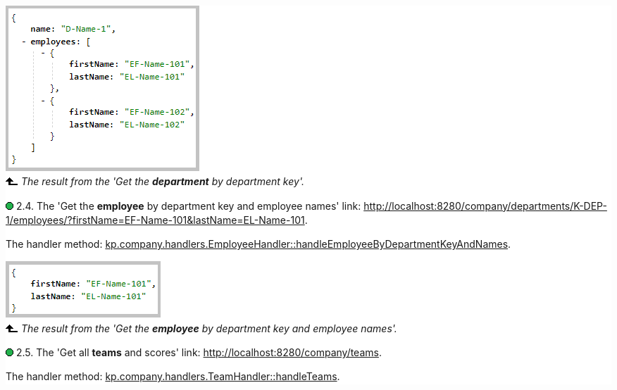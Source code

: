 <P><img alt="" src="images/GetDepartmentByDepartmentKey.png" height="235" width="275"/><br>
<img alt="" src="images/blackArrowUp.png">
<I>The result from the 'Get the <b>department</b> by department key'.</I></P>

<P><img alt="" src="images/greenCircle.png">
2.4. The 'Get the <b>employee</b> by department key and employee names' link: 
<a href="http://localhost:8280/company/departments/K-DEP-1/employees/?firstName=EF-Name-101&lastName=EL-Name-101">
http://localhost:8280/company/departments/K-DEP-1/employees/?firstName=EF-Name-101&lastName=EL-Name-101</a>.
</P>
<P>
The handler method:
<a href="https://github.com/k1729p/Study03/blob/main/src/main/java/kp/company/handlers/EmployeeHandler.java#L50">
kp.company.handlers.EmployeeHandler::handleEmployeeByDepartmentKeyAndNames</a>.<br>
</P>
<P><img alt="" src="images/GetEmployeeByDepartmentKeyAndEmployeeNames.png" height="80" width="220"/><br>
<img alt="" src="images/blackArrowUp.png">
<I>The result from the 'Get the <b>employee</b> by department key and employee names'.</I></P>

<P><img alt="" src="images/greenCircle.png">
2.5. The 'Get all <b>teams</b> and scores' link: 
<a href="http://localhost:8280/company/teams">
http://localhost:8280/company/teams</a>.
</P>
<P>
The handler method:
<a href="https://github.com/k1729p/Study03/blob/main/src/main/java/kp/company/handlers/TeamHandler.java#L52">
kp.company.handlers.TeamHandler::handleTeams</a>.<br>
</P>